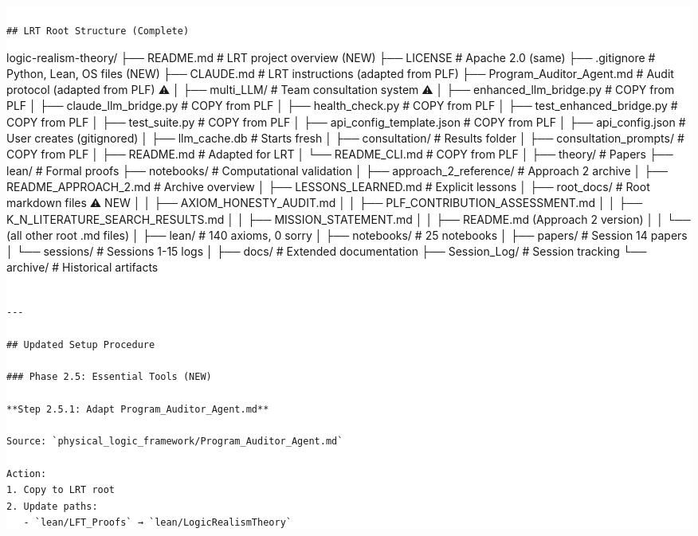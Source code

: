 ```

## LRT Root Structure (Complete)

```
logic-realism-theory/
├── README.md                           # LRT project overview (NEW)
├── LICENSE                             # Apache 2.0 (same)
├── .gitignore                          # Python, Lean, OS files (NEW)
├── CLAUDE.md                           # LRT instructions (adapted from PLF)
├── Program_Auditor_Agent.md            # Audit protocol (adapted from PLF) ⚠️
│
├── multi_LLM/                          # Team consultation system ⚠️
│   ├── enhanced_llm_bridge.py          # COPY from PLF
│   ├── claude_llm_bridge.py            # COPY from PLF
│   ├── health_check.py                 # COPY from PLF
│   ├── test_enhanced_bridge.py         # COPY from PLF
│   ├── test_suite.py                   # COPY from PLF
│   ├── api_config_template.json        # COPY from PLF
│   ├── api_config.json                 # User creates (gitignored)
│   ├── llm_cache.db                    # Starts fresh
│   ├── consultation/                   # Results folder
│   ├── consultation_prompts/           # COPY from PLF
│   ├── README.md                       # Adapted for LRT
│   └── README_CLI.md                   # COPY from PLF
│
├── theory/                             # Papers
├── lean/                               # Formal proofs
├── notebooks/                          # Computational validation
│
├── approach_2_reference/               # Approach 2 archive
│   ├── README_APPROACH_2.md            # Archive overview
│   ├── LESSONS_LEARNED.md              # Explicit lessons
│   ├── root_docs/                      # Root markdown files ⚠️ NEW
│   │   ├── AXIOM_HONESTY_AUDIT.md
│   │   ├── PLF_CONTRIBUTION_ASSESSMENT.md
│   │   ├── K_N_LITERATURE_SEARCH_RESULTS.md
│   │   ├── MISSION_STATEMENT.md
│   │   ├── README.md (Approach 2 version)
│   │   └── (all other root .md files)
│   ├── lean/                           # 140 axioms, 0 sorry
│   ├── notebooks/                      # 25 notebooks
│   ├── papers/                         # Session 14 papers
│   └── sessions/                       # Sessions 1-15 logs
│
├── docs/                               # Extended documentation
├── Session_Log/                        # Session tracking
└── archive/                            # Historical artifacts
```

---

## Updated Setup Procedure

### Phase 2.5: Essential Tools (NEW)

**Step 2.5.1: Adapt Program_Auditor_Agent.md**

Source: `physical_logic_framework/Program_Auditor_Agent.md`

Action:
1. Copy to LRT root
2. Update paths:
   - `lean/LFT_Proofs` → `lean/LogicRealismTheory`
```